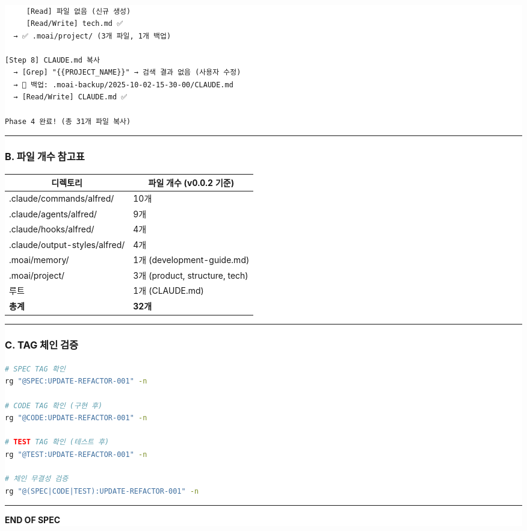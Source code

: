 ```text
     [Read] 파일 없음 (신규 생성)
     [Read/Write] tech.md ✅
  → ✅ .moai/project/ (3개 파일, 1개 백업)

[Step 8] CLAUDE.md 복사
  → [Grep] "{{PROJECT_NAME}}" → 검색 결과 없음 (사용자 수정)
  → 💾 백업: .moai-backup/2025-10-02-15-30-00/CLAUDE.md
  → [Read/Write] CLAUDE.md ✅

Phase 4 완료! (총 31개 파일 복사)
```

---

### B. 파일 개수 참고표

| 디렉토리                      | 파일 개수 (v0.0.2 기준)        |
| ----------------------------- | ------------------------------ |
| .claude/commands/alfred/      | 10개                           |
| .claude/agents/alfred/        | 9개                            |
| .claude/hooks/alfred/         | 4개                            |
| .claude/output-styles/alfred/ | 4개                            |
| .moai/memory/                 | 1개 (development-guide.md)     |
| .moai/project/                | 3개 (product, structure, tech) |
| 루트                          | 1개 (CLAUDE.md)                |
| **총계**                      | **32개**                       |

---

### C. TAG 체인 검증

```bash
# SPEC TAG 확인
rg "@SPEC:UPDATE-REFACTOR-001" -n

# CODE TAG 확인 (구현 후)
rg "@CODE:UPDATE-REFACTOR-001" -n

# TEST TAG 확인 (테스트 후)
rg "@TEST:UPDATE-REFACTOR-001" -n

# 체인 무결성 검증
rg "@(SPEC|CODE|TEST):UPDATE-REFACTOR-001" -n
```

---

**END OF SPEC**
